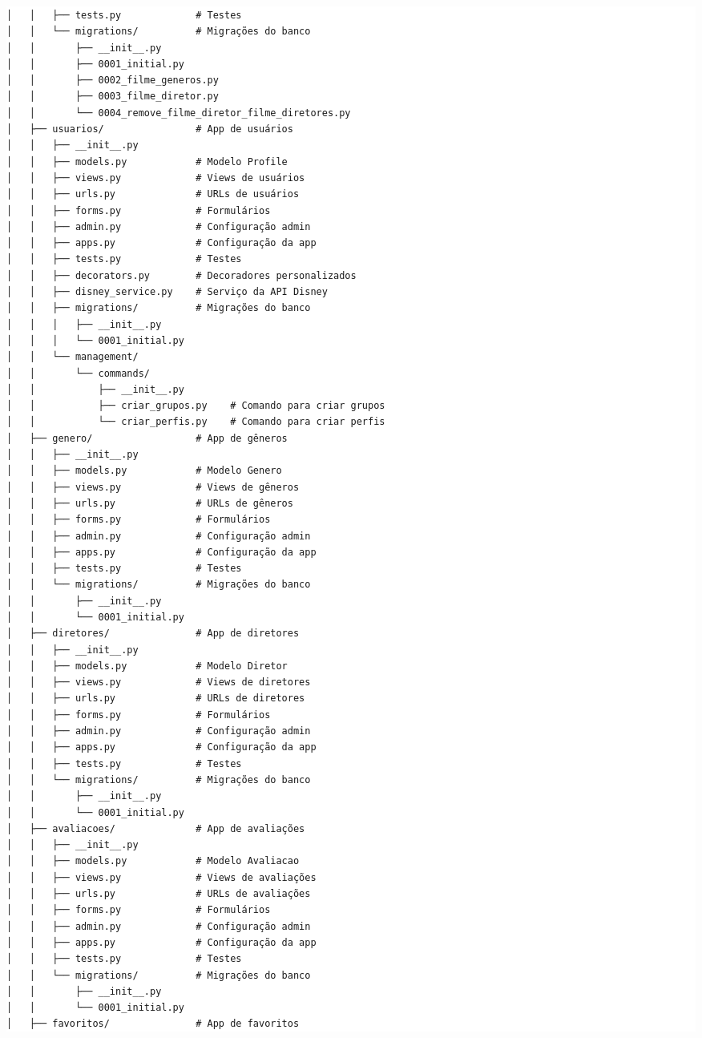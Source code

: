 ```
│   │   ├── tests.py             # Testes
│   │   └── migrations/          # Migrações do banco
│   │       ├── __init__.py
│   │       ├── 0001_initial.py
│   │       ├── 0002_filme_generos.py
│   │       ├── 0003_filme_diretor.py
│   │       └── 0004_remove_filme_diretor_filme_diretores.py
│   ├── usuarios/                # App de usuários
│   │   ├── __init__.py
│   │   ├── models.py            # Modelo Profile
│   │   ├── views.py             # Views de usuários
│   │   ├── urls.py              # URLs de usuários
│   │   ├── forms.py             # Formulários
│   │   ├── admin.py             # Configuração admin
│   │   ├── apps.py              # Configuração da app
│   │   ├── tests.py             # Testes
│   │   ├── decorators.py        # Decoradores personalizados
│   │   ├── disney_service.py    # Serviço da API Disney
│   │   ├── migrations/          # Migrações do banco
│   │   │   ├── __init__.py
│   │   │   └── 0001_initial.py
│   │   └── management/
│   │       └── commands/
│   │           ├── __init__.py
│   │           ├── criar_grupos.py    # Comando para criar grupos
│   │           └── criar_perfis.py    # Comando para criar perfis
│   ├── genero/                  # App de gêneros
│   │   ├── __init__.py
│   │   ├── models.py            # Modelo Genero
│   │   ├── views.py             # Views de gêneros
│   │   ├── urls.py              # URLs de gêneros
│   │   ├── forms.py             # Formulários
│   │   ├── admin.py             # Configuração admin
│   │   ├── apps.py              # Configuração da app
│   │   ├── tests.py             # Testes
│   │   └── migrations/          # Migrações do banco
│   │       ├── __init__.py
│   │       └── 0001_initial.py
│   ├── diretores/               # App de diretores
│   │   ├── __init__.py
│   │   ├── models.py            # Modelo Diretor
│   │   ├── views.py             # Views de diretores
│   │   ├── urls.py              # URLs de diretores
│   │   ├── forms.py             # Formulários
│   │   ├── admin.py             # Configuração admin
│   │   ├── apps.py              # Configuração da app
│   │   ├── tests.py             # Testes
│   │   └── migrations/          # Migrações do banco
│   │       ├── __init__.py
│   │       └── 0001_initial.py
│   ├── avaliacoes/              # App de avaliações
│   │   ├── __init__.py
│   │   ├── models.py            # Modelo Avaliacao
│   │   ├── views.py             # Views de avaliações
│   │   ├── urls.py              # URLs de avaliações
│   │   ├── forms.py             # Formulários
│   │   ├── admin.py             # Configuração admin
│   │   ├── apps.py              # Configuração da app
│   │   ├── tests.py             # Testes
│   │   └── migrations/          # Migrações do banco
│   │       ├── __init__.py
│   │       └── 0001_initial.py
│   ├── favoritos/               # App de favoritos
```